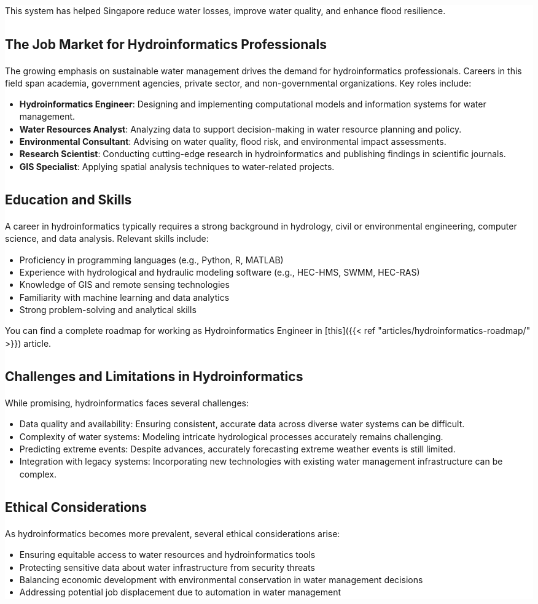 This system has helped Singapore reduce water losses, improve water quality, and enhance flood resilience.

## The Job Market for Hydroinformatics Professionals

The growing emphasis on sustainable water management drives the demand for hydroinformatics professionals. Careers in this field span academia, government agencies, private sector, and non-governmental organizations. Key roles include:

- **Hydroinformatics Engineer**: Designing and implementing computational models and information systems for water management.
- **Water Resources Analyst**: Analyzing data to support decision-making in water resource planning and policy.
- **Environmental Consultant**: Advising on water quality, flood risk, and environmental impact assessments.
- **Research Scientist**: Conducting cutting-edge research in hydroinformatics and publishing findings in scientific journals.
- **GIS Specialist**: Applying spatial analysis techniques to water-related projects.

## Education and Skills

A career in hydroinformatics typically requires a strong background in hydrology, civil or environmental engineering, computer science, and data analysis. Relevant skills include:

- Proficiency in programming languages (e.g., Python, R, MATLAB)
- Experience with hydrological and hydraulic modeling software (e.g., HEC-HMS, SWMM, HEC-RAS)
- Knowledge of GIS and remote sensing technologies
- Familiarity with machine learning and data analytics
- Strong problem-solving and analytical skills

You can find a complete roadmap for working as Hydroinformatics Engineer in [this]({{< ref "articles/hydroinformatics-roadmap/" >}}) article.

## Challenges and Limitations in Hydroinformatics

While promising, hydroinformatics faces several challenges:

- Data quality and availability: Ensuring consistent, accurate data across diverse water systems can be difficult.
- Complexity of water systems: Modeling intricate hydrological processes accurately remains challenging.
- Predicting extreme events: Despite advances, accurately forecasting extreme weather events is still limited.
- Integration with legacy systems: Incorporating new technologies with existing water management infrastructure can be complex.

## Ethical Considerations

As hydroinformatics becomes more prevalent, several ethical considerations arise:

- Ensuring equitable access to water resources and hydroinformatics tools
- Protecting sensitive data about water infrastructure from security threats
- Balancing economic development with environmental conservation in water management decisions
- Addressing potential job displacement due to automation in water management
